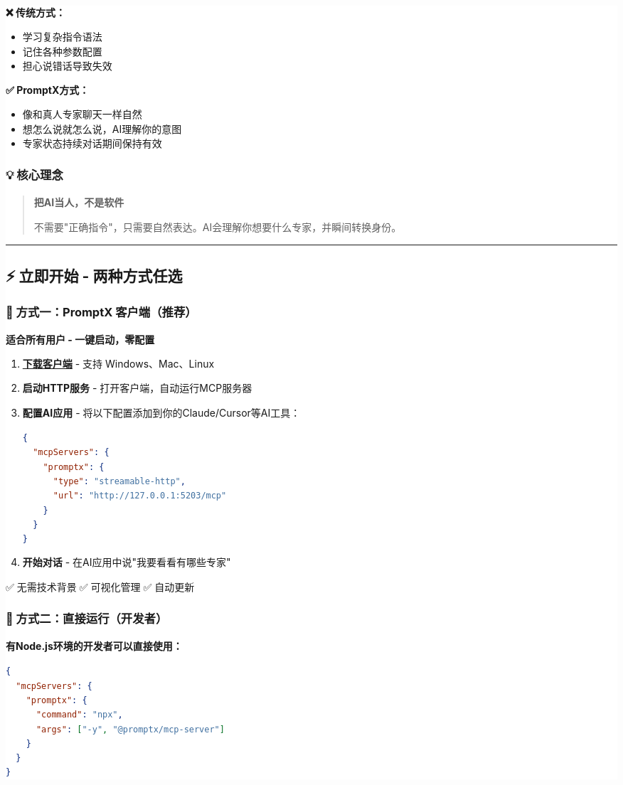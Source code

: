 **❌ 传统方式：**

- 学习复杂指令语法
- 记住各种参数配置
- 担心说错话导致失效

**✅ PromptX方式：**

- 像和真人专家聊天一样自然
- 想怎么说就怎么说，AI理解你的意图
- 专家状态持续对话期间保持有效

### 💡 核心理念

> **把AI当人，不是软件**
>
> 不需要"正确指令"，只需要自然表达。AI会理解你想要什么专家，并瞬间转换身份。

---

## ⚡ 立即开始 - 两种方式任选

### 🎯 方式一：PromptX 客户端（推荐）

**适合所有用户 - 一键启动，零配置**

1. **[下载客户端](https://github.com/Deepractice/PromptX/releases/latest)** - 支持 Windows、Mac、Linux
2. **启动HTTP服务** - 打开客户端，自动运行MCP服务器
3. **配置AI应用** - 将以下配置添加到你的Claude/Cursor等AI工具：

   ```json
   {
     "mcpServers": {
       "promptx": {
         "type": "streamable-http",
         "url": "http://127.0.0.1:5203/mcp"
       }
     }
   }
   ```
4. **开始对话** - 在AI应用中说"我要看看有哪些专家"

✅ 无需技术背景 ✅ 可视化管理 ✅ 自动更新

### 🔧 方式二：直接运行（开发者）

**有Node.js环境的开发者可以直接使用：**

```json
{
  "mcpServers": {
    "promptx": {
      "command": "npx",
      "args": ["-y", "@promptx/mcp-server"]
    }
  }
}
```
